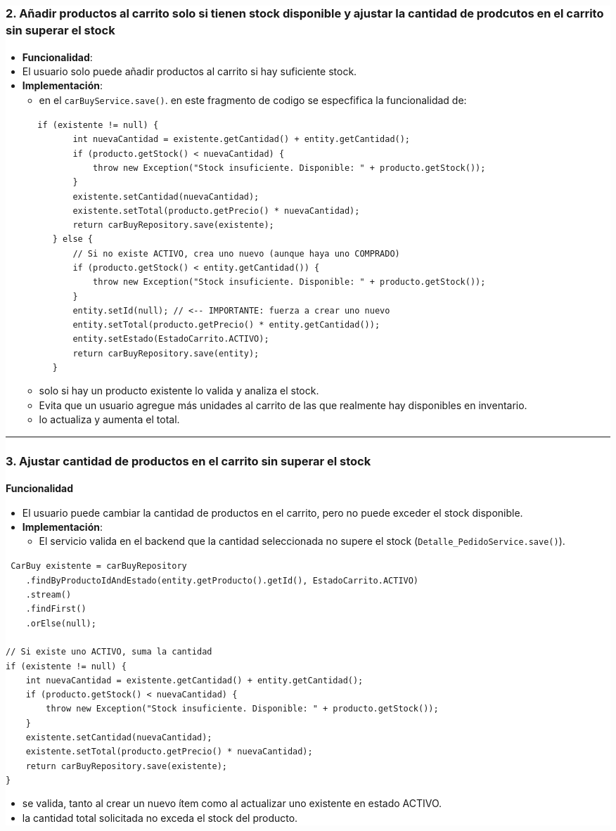### 2. Añadir productos al carrito solo si tienen stock disponible y ajustar la cantidad de prodcutos en el carrito sin superar el stock

- **Funcionalidad**:
- El usuario solo puede añadir productos al carrito si hay suficiente stock.
- **Implementación**:
  - en el `carBuyService.save()`. en este fragmento de codigo se especfifica la funcionalidad de:
  ```
     if (existente != null) {
            int nuevaCantidad = existente.getCantidad() + entity.getCantidad();
            if (producto.getStock() < nuevaCantidad) {
                throw new Exception("Stock insuficiente. Disponible: " + producto.getStock());
            }
            existente.setCantidad(nuevaCantidad);
            existente.setTotal(producto.getPrecio() * nuevaCantidad);
            return carBuyRepository.save(existente);
        } else {
            // Si no existe ACTIVO, crea uno nuevo (aunque haya uno COMPRADO)
            if (producto.getStock() < entity.getCantidad()) {
                throw new Exception("Stock insuficiente. Disponible: " + producto.getStock());
            }
            entity.setId(null); // <-- IMPORTANTE: fuerza a crear uno nuevo
            entity.setTotal(producto.getPrecio() * entity.getCantidad());
            entity.setEstado(EstadoCarrito.ACTIVO);
            return carBuyRepository.save(entity);
        }

  ```
  - solo si hay un producto existente lo valida y analiza el stock.
  - Evita que un usuario agregue más unidades al carrito de las que realmente hay disponibles en inventario.
  - lo actualiza y aumenta el total.

---

### 3. Ajustar cantidad de productos en el carrito sin superar el stock
**Funcionalidad**
-  El usuario puede cambiar la cantidad de productos en el carrito, pero no puede exceder el stock disponible.
- **Implementación**:
  - El servicio valida en el backend que la cantidad seleccionada no supere el stock (`Detalle_PedidoService.save()`).

```
 CarBuy existente = carBuyRepository
    .findByProductoIdAndEstado(entity.getProducto().getId(), EstadoCarrito.ACTIVO)
    .stream()
    .findFirst()
    .orElse(null);

// Si existe uno ACTIVO, suma la cantidad
if (existente != null) {
    int nuevaCantidad = existente.getCantidad() + entity.getCantidad();
    if (producto.getStock() < nuevaCantidad) {
        throw new Exception("Stock insuficiente. Disponible: " + producto.getStock());
    }
    existente.setCantidad(nuevaCantidad);
    existente.setTotal(producto.getPrecio() * nuevaCantidad);
    return carBuyRepository.save(existente);
}
```
- se valida, tanto al crear un nuevo ítem como al actualizar uno existente en estado ACTIVO. 
- la cantidad total solicitada no exceda el stock del producto.